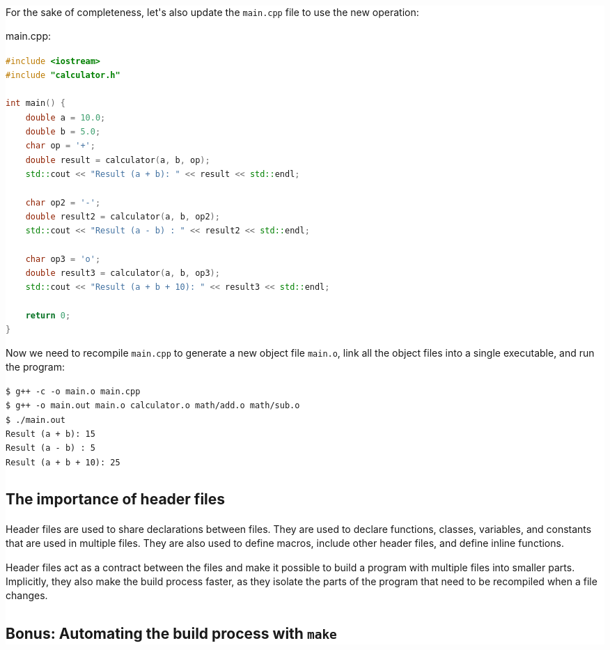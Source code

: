 For the sake of completeness, let's also update the `main.cpp` file to use the 
new operation:

main.cpp:

```cpp
#include <iostream>
#include "calculator.h"

int main() {
    double a = 10.0;
    double b = 5.0;
    char op = '+';
    double result = calculator(a, b, op);
    std::cout << "Result (a + b): " << result << std::endl;

    char op2 = '-';
    double result2 = calculator(a, b, op2);
    std::cout << "Result (a - b) : " << result2 << std::endl;

    char op3 = 'o';
    double result3 = calculator(a, b, op3);
    std::cout << "Result (a + b + 10): " << result3 << std::endl;

    return 0;
}
```

Now we need to recompile `main.cpp` to generate a new object file `main.o`, link
 all the object files into a single executable, and run the program:

```shell
$ g++ -c -o main.o main.cpp
$ g++ -o main.out main.o calculator.o math/add.o math/sub.o
$ ./main.out
Result (a + b): 15
Result (a - b) : 5
Result (a + b + 10): 25
```

## The importance of header files

Header files are used to share declarations between files. They are used to 
declare functions, classes, variables, and constants that are used in multiple 
files. They are also used to define macros, include other header files, and 
define inline functions.

Header files act as a contract between the files and make it possible to build 
a program with multiple files into smaller parts. Implicitly, they also make 
the build process faster, as they isolate the parts of the program that need 
to be recompiled when a file changes.

## Bonus: Automating the build process with `make`
